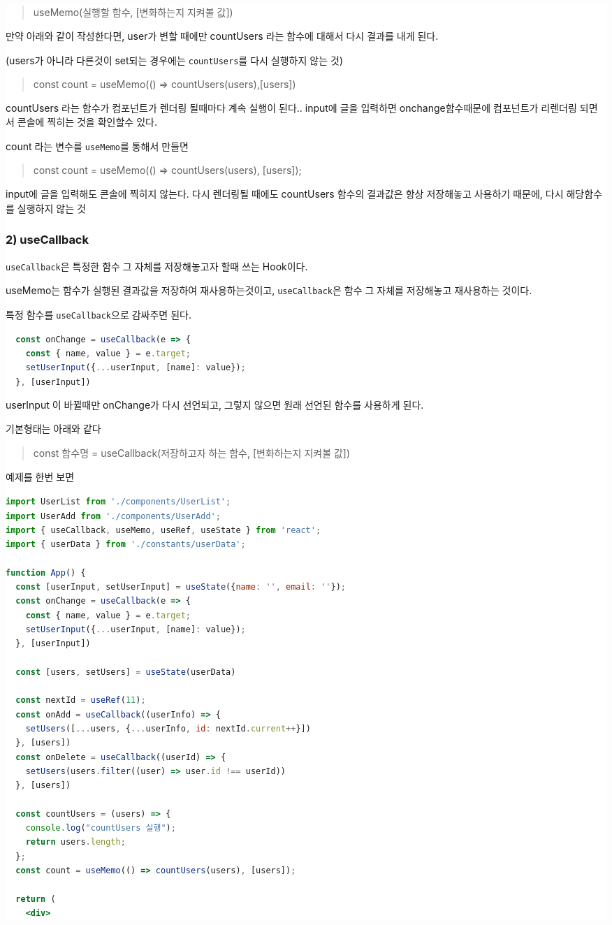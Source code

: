 > useMemo(실행할 함수, [변화하는지 지켜볼 값])

만약 아래와 같이 작성한다면, user가 변할 때에만 countUsers 라는 함수에 대해서 다시 결과를 내게 된다.

(users가 아니라 다른것이 set되는 경우에는 `countUsers`를 다시 실행하지 않는 것)

> const count = useMemo(() => countUsers(users),[users])


countUsers 라는 함수가 컴포넌트가 렌더링 될때마다 계속 실행이 된다..
input에 글을 입력하면 onchange함수때문에 컴포넌트가 리렌더링 되면서 콘솔에 찍히는 것을 확인할수 있다. 

count 라는 변수를 `useMemo`를 통해서 만들면 

>const count = useMemo(() => countUsers(users), [users]);

input에 글을 입력해도 콘솔에 찍히지 않는다. 다시 렌더링될 때에도 countUsers 함수의 결과값은 항상 저장해놓고 사용하기 때문에, 다시 해당함수를 실행하지 않는 것

### 2) useCallback

`useCallback`은 특정한 함수 그 자체를 저장해놓고자 할때 쓰는 Hook이다.

useMemo는 함수가 실행된 결과값을 저장하여 재사용하는것이고, `useCallback`은 함수 그 자체를 저장해놓고 재사용하는 것이다. 

특정 함수를 `useCallback`으로 감싸주면 된다.

```jsx
  const onChange = useCallback(e => {
    const { name, value } = e.target;
    setUserInput({...userInput, [name]: value});
  }, [userInput])
```

userInput 이 바뀔때만 onChange가 다시 선언되고, 그렇지 않으면 원래 선언된 함수를 사용하게 된다.

기본형태는 아래와 같다
> const 함수명 = useCallback(저장하고자 하는 함수, [변화하는지 지켜볼 값])


예제를 한번 보면

```jsx
import UserList from './components/UserList';
import UserAdd from './components/UserAdd';
import { useCallback, useMemo, useRef, useState } from 'react';
import { userData } from './constants/userData';

function App() {
  const [userInput, setUserInput] = useState({name: '', email: ''});
  const onChange = useCallback(e => {
    const { name, value } = e.target;
    setUserInput({...userInput, [name]: value});
  }, [userInput])

  const [users, setUsers] = useState(userData)

  const nextId = useRef(11);
  const onAdd = useCallback((userInfo) => {
    setUsers([...users, {...userInfo, id: nextId.current++}])
  }, [users])
  const onDelete = useCallback((userId) => {
    setUsers(users.filter((user) => user.id !== userId))
  }, [users])

  const countUsers = (users) => {
    console.log("countUsers 실행");
    return users.length;
  };
  const count = useMemo(() => countUsers(users), [users]);

  return (
    <div>
```